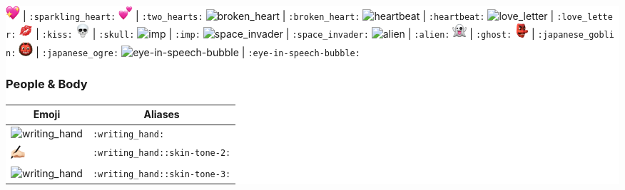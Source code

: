 <img src="img-apple-64/1f496.png" width="20" height="20" alt="sparkling_heart"/> | `:sparkling_heart:`
<img src="img-apple-64/1f495.png" width="20" height="20" alt="two_hearts"/> | `:two_hearts:`
<img src="img-apple-64/1f494.png" width="20" height="20" alt="broken_heart"/> | `:broken_heart:`
<img src="img-apple-64/1f493.png" width="20" height="20" alt="heartbeat"/> | `:heartbeat:`
<img src="img-apple-64/1f48c.png" width="20" height="20" alt="love_letter"/> | `:love_letter:`
<img src="img-apple-64/1f48b.png" width="20" height="20" alt="kiss"/> | `:kiss:`
<img src="img-apple-64/1f480.png" width="20" height="20" alt="skull"/> | `:skull:`
<img src="img-apple-64/1f47f.png" width="20" height="20" alt="imp"/> | `:imp:`
<img src="img-apple-64/1f47e.png" width="20" height="20" alt="space_invader"/> | `:space_invader:`
<img src="img-apple-64/1f47d.png" width="20" height="20" alt="alien"/> | `:alien:`
<img src="img-apple-64/1f47b.png" width="20" height="20" alt="ghost"/> | `:ghost:`
<img src="img-apple-64/1f47a.png" width="20" height="20" alt="japanese_goblin"/> | `:japanese_goblin:`
<img src="img-apple-64/1f479.png" width="20" height="20" alt="japanese_ogre"/> | `:japanese_ogre:`
<img src="img-apple-64/1f441-fe0f-200d-1f5e8-fe0f.png" width="20" height="20" alt="eye-in-speech-bubble"/> | `:eye-in-speech-bubble:`

### People & Body

Emoji | Aliases
----- | -------
<img src="img-apple-64/270d-fe0f.png" width="20" height="20" alt="writing_hand"/> | `:writing_hand:`
<img src="img-apple-64/270d-1f3fb.png" width="20" height="20" alt="writing_hand"/> | `:writing_hand::skin-tone-2:`
<img src="img-apple-64/270d-1f3fc.png" width="20" height="20" alt="writing_hand"/> | `:writing_hand::skin-tone-3:`